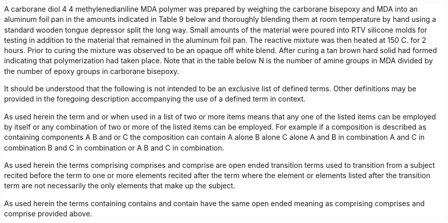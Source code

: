 A carborane diol 4 4 methylenedianiline MDA polymer was prepared by weighing the carborane bisepoxy and MDA into an aluminum foil pan in the amounts indicated in Table 9 below and thoroughly blending them at room temperature by hand using a standard wooden tongue depressor split the long way. Small amounts of the material were poured into RTV silicone molds for testing in addition to the material that remained in the aluminum foil pan. The reactive mixture was then heated at 150 C. for 2 hours. Prior to curing the mixture was observed to be an opaque off white blend. After curing a tan brown hard solid had formed indicating that polymerization had taken place. Note that in the table below N is the number of amine groups in MDA divided by the number of epoxy groups in carborane bisepoxy.

It should be understood that the following is not intended to be an exclusive list of defined terms. Other definitions may be provided in the foregoing description accompanying the use of a defined term in context.

As used herein the term and or when used in a list of two or more items means that any one of the listed items can be employed by itself or any combination of two or more of the listed items can be employed. For example if a composition is described as containing components A B and or C the composition can contain A alone B alone C alone A and B in combination A and C in combination B and C in combination or A B and C in combination.

As used herein the terms comprising comprises and comprise are open ended transition terms used to transition from a subject recited before the term to one or more elements recited after the term where the element or elements listed after the transition term are not necessarily the only elements that make up the subject.

As used herein the terms containing contains and contain have the same open ended meaning as comprising comprises and comprise provided above.

